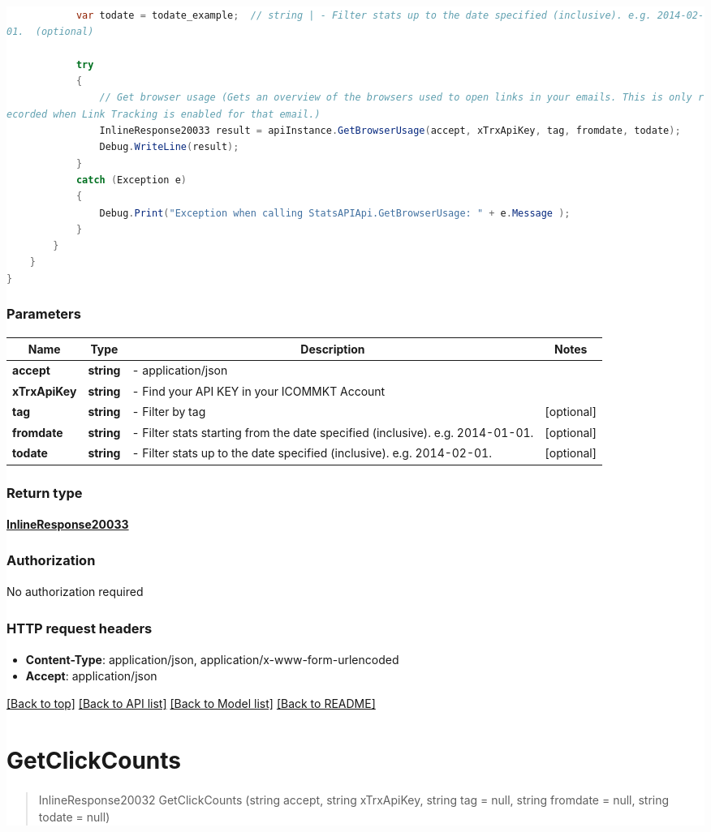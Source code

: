 ```csharp
            var todate = todate_example;  // string | - Filter stats up to the date specified (inclusive). e.g. 2014-02-01.  (optional) 

            try
            {
                // Get browser usage (Gets an overview of the browsers used to open links in your emails. This is only recorded when Link Tracking is enabled for that email.)
                InlineResponse20033 result = apiInstance.GetBrowserUsage(accept, xTrxApiKey, tag, fromdate, todate);
                Debug.WriteLine(result);
            }
            catch (Exception e)
            {
                Debug.Print("Exception when calling StatsAPIApi.GetBrowserUsage: " + e.Message );
            }
        }
    }
}
```

### Parameters

Name | Type | Description  | Notes
------------- | ------------- | ------------- | -------------
 **accept** | **string**| - application/json  | 
 **xTrxApiKey** | **string**| - Find your API KEY in your ICOMMKT Account  | 
 **tag** | **string**| - Filter by tag  | [optional] 
 **fromdate** | **string**| - Filter stats starting from the date specified (inclusive). e.g. 2014-01-01.  | [optional] 
 **todate** | **string**| - Filter stats up to the date specified (inclusive). e.g. 2014-02-01.  | [optional] 

### Return type

[**InlineResponse20033**](InlineResponse20033.md)

### Authorization

No authorization required

### HTTP request headers

 - **Content-Type**: application/json, application/x-www-form-urlencoded
 - **Accept**: application/json

[[Back to top]](#) [[Back to API list]](../README.md#documentation-for-api-endpoints) [[Back to Model list]](../README.md#documentation-for-models) [[Back to README]](../README.md)

<a name="getclickcounts"></a>
# **GetClickCounts**
> InlineResponse20032 GetClickCounts (string accept, string xTrxApiKey, string tag = null, string fromdate = null, string todate = null)
